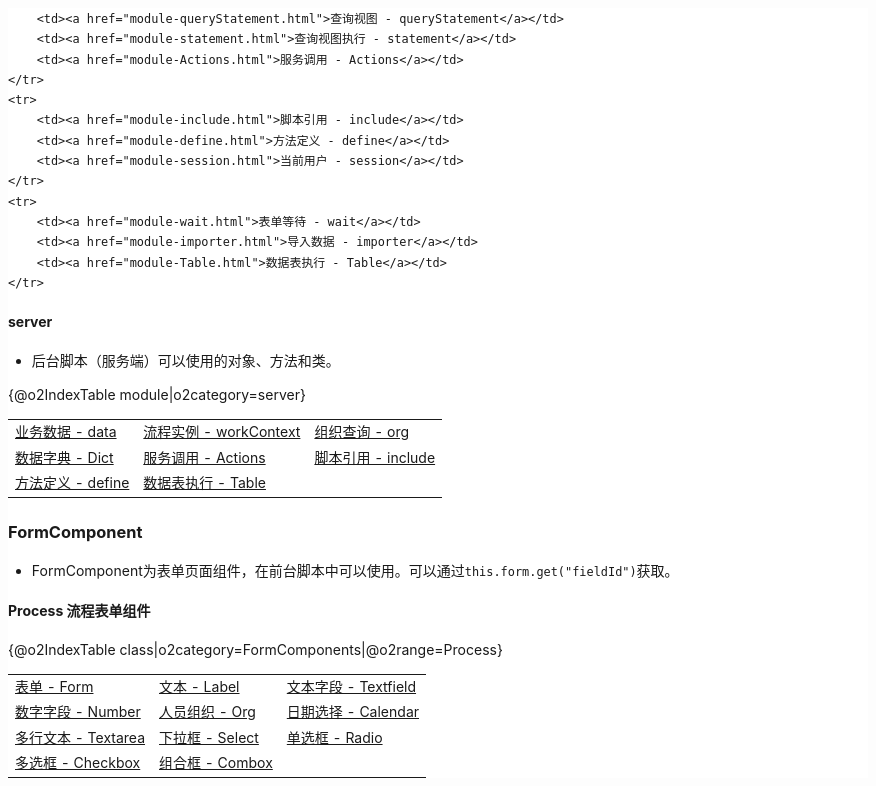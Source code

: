         <td><a href="module-queryStatement.html">查询视图 - queryStatement</a></td>
        <td><a href="module-statement.html">查询视图执行 - statement</a></td>
        <td><a href="module-Actions.html">服务调用 - Actions</a></td>
    </tr>
    <tr>
        <td><a href="module-include.html">脚本引用 - include</a></td>
        <td><a href="module-define.html">方法定义 - define</a></td>
        <td><a href="module-session.html">当前用户 - session</a></td>
    </tr>
    <tr>
        <td><a href="module-wait.html">表单等待 - wait</a></td>
        <td><a href="module-importer.html">导入数据 - importer</a></td>
        <td><a href="module-Table.html">数据表执行 - Table</a></td>
    </tr>
</table>
  
  
#### server
 * 后台脚本（服务端）可以使用的对象、方法和类。
 
 {@o2IndexTable module|o2category=server}
 
 <table>
     <tr>
         <td><a href="server.module_data.html">业务数据 - data</a></td>
         <td><a href="server.module_workContext.html">流程实例 - workContext</a></td>
         <td><a href="server.module_org.html">组织查询 - org</a></td>
     </tr>
     <tr>
         <td><a href="server.module_Dict.html">数据字典 - Dict</a></td>
         <td><a href="server.module_Actions.html">服务调用 - Actions</a></td>
         <td><a href="module-include_.html">脚本引用 - include</a></td>
     </tr>
     <tr>
         <td><a href="module-define_.html">方法定义 - define</a></td>
         <td><a href="server.module-Table.html">数据表执行 - Table</a></td>
         <td></td>
     </tr>
 </table>

### FormComponent

* FormComponent为表单页面组件，在前台脚本中可以使用。可以通过`this.form.get("fieldId")`获取。

#### Process 流程表单组件

   {@o2IndexTable class|o2category=FormComponents|@o2range=Process}
<table>
    <tr>
        <td><a href="MWF.xApplication.process.Xform.Form.html">表单 - Form</a></td>
        <td><a href="MWF.xApplication.process.Xform.Label.html">文本 - Label</a></td>
        <td><a href="MWF.xApplication.process.Xform.Textfield.html">文本字段 - Textfield</a></td>
    </tr>
    <tr>
        <td><a href="MWF.xApplication.process.Xform.Number.html">数字字段 - Number</a></td>
        <td><a href="MWF.xApplication.process.Xform.Org.html">人员组织 - Org</a></td>
        <td><a href="MWF.xApplication.process.Xform.Calendar.html">日期选择 - Calendar</a></td>
    </tr>
    <tr>
        <td><a href="MWF.xApplication.process.Xform.Textarea.html">多行文本 - Textarea</a></td>
        <td><a href="MWF.xApplication.process.Xform.Select.html">下拉框 - Select</a></td>
        <td><a href="MWF.xApplication.process.Xform.Radio.html">单选框 - Radio</a></td>
    </tr>
    <tr>
        <td><a href="MWF.xApplication.process.Xform.Checkbox.html">多选框 - Checkbox</a></td>
        <td><a href="MWF.xApplication.process.Xform.Combox.html">组合框 - Combox</a></td>